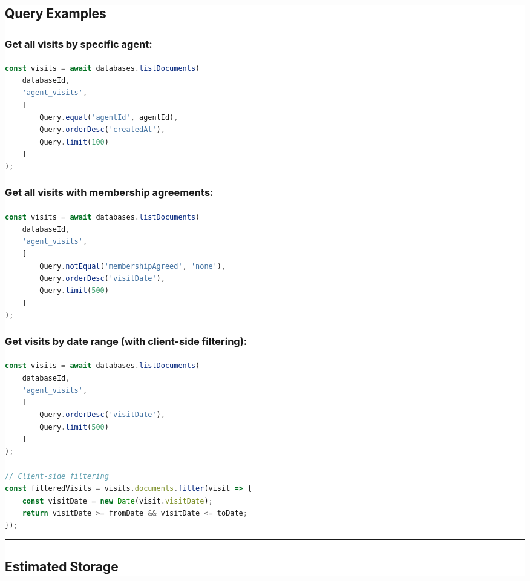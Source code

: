 
## Query Examples

### Get all visits by specific agent:
```javascript
const visits = await databases.listDocuments(
    databaseId,
    'agent_visits',
    [
        Query.equal('agentId', agentId),
        Query.orderDesc('createdAt'),
        Query.limit(100)
    ]
);
```

### Get all visits with membership agreements:
```javascript
const visits = await databases.listDocuments(
    databaseId,
    'agent_visits',
    [
        Query.notEqual('membershipAgreed', 'none'),
        Query.orderDesc('visitDate'),
        Query.limit(500)
    ]
);
```

### Get visits by date range (with client-side filtering):
```javascript
const visits = await databases.listDocuments(
    databaseId,
    'agent_visits',
    [
        Query.orderDesc('visitDate'),
        Query.limit(500)
    ]
);

// Client-side filtering
const filteredVisits = visits.documents.filter(visit => {
    const visitDate = new Date(visit.visitDate);
    return visitDate >= fromDate && visitDate <= toDate;
});
```

---

## Estimated Storage
